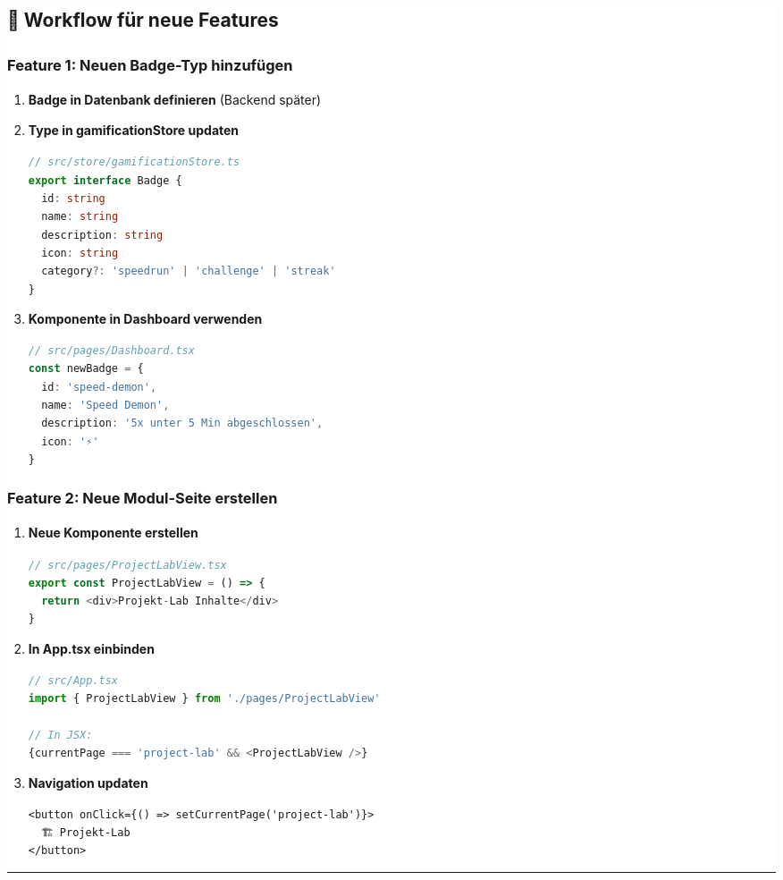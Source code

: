 
## 🔄 Workflow für neue Features

### Feature 1: Neuen Badge-Typ hinzufügen

1. **Badge in Datenbank definieren** (Backend später)
2. **Type in gamificationStore updaten**
   ```typescript
   // src/store/gamificationStore.ts
   export interface Badge {
     id: string
     name: string
     description: string
     icon: string
     category?: 'speedrun' | 'challenge' | 'streak'
   }
   ```

3. **Komponente in Dashboard verwenden**
   ```typescript
   // src/pages/Dashboard.tsx
   const newBadge = {
     id: 'speed-demon',
     name: 'Speed Demon',
     description: '5x unter 5 Min abgeschlossen',
     icon: '⚡'
   }
   ```

### Feature 2: Neue Modul-Seite erstellen

1. **Neue Komponente erstellen**
   ```typescript
   // src/pages/ProjectLabView.tsx
   export const ProjectLabView = () => {
     return <div>Projekt-Lab Inhalte</div>
   }
   ```

2. **In App.tsx einbinden**
   ```typescript
   // src/App.tsx
   import { ProjectLabView } from './pages/ProjectLabView'
   
   // In JSX:
   {currentPage === 'project-lab' && <ProjectLabView />}
   ```

3. **Navigation updaten**
   ```tsx
   <button onClick={() => setCurrentPage('project-lab')}>
     🏗️ Projekt-Lab
   </button>
   ```

---